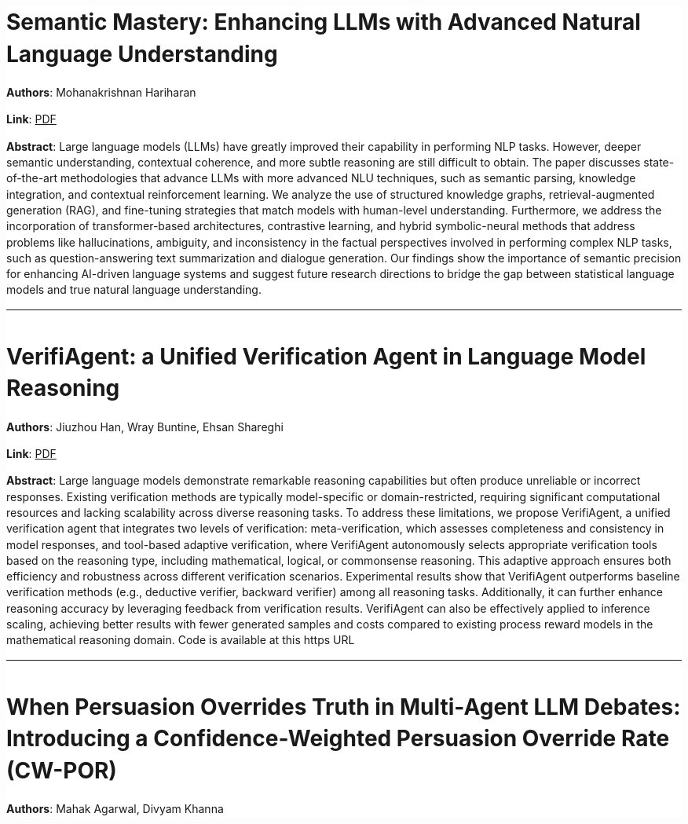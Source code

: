 # Semantic Mastery: Enhancing LLMs with Advanced Natural Language Understanding 

**Authors**: Mohanakrishnan Hariharan  

**Link**: [PDF](https://arxiv.org/pdf/2504.00409)  

**Abstract**: Large language models (LLMs) have greatly improved their capability in performing NLP tasks. However, deeper semantic understanding, contextual coherence, and more subtle reasoning are still difficult to obtain. The paper discusses state-of-the-art methodologies that advance LLMs with more advanced NLU techniques, such as semantic parsing, knowledge integration, and contextual reinforcement learning. We analyze the use of structured knowledge graphs, retrieval-augmented generation (RAG), and fine-tuning strategies that match models with human-level understanding. Furthermore, we address the incorporation of transformer-based architectures, contrastive learning, and hybrid symbolic-neural methods that address problems like hallucinations, ambiguity, and inconsistency in the factual perspectives involved in performing complex NLP tasks, such as question-answering text summarization and dialogue generation. Our findings show the importance of semantic precision for enhancing AI-driven language systems and suggest future research directions to bridge the gap between statistical language models and true natural language understanding. 

---
# VerifiAgent: a Unified Verification Agent in Language Model Reasoning 

**Authors**: Jiuzhou Han, Wray Buntine, Ehsan Shareghi  

**Link**: [PDF](https://arxiv.org/pdf/2504.00406)  

**Abstract**: Large language models demonstrate remarkable reasoning capabilities but often produce unreliable or incorrect responses. Existing verification methods are typically model-specific or domain-restricted, requiring significant computational resources and lacking scalability across diverse reasoning tasks. To address these limitations, we propose VerifiAgent, a unified verification agent that integrates two levels of verification: meta-verification, which assesses completeness and consistency in model responses, and tool-based adaptive verification, where VerifiAgent autonomously selects appropriate verification tools based on the reasoning type, including mathematical, logical, or commonsense reasoning. This adaptive approach ensures both efficiency and robustness across different verification scenarios. Experimental results show that VerifiAgent outperforms baseline verification methods (e.g., deductive verifier, backward verifier) among all reasoning tasks. Additionally, it can further enhance reasoning accuracy by leveraging feedback from verification results. VerifiAgent can also be effectively applied to inference scaling, achieving better results with fewer generated samples and costs compared to existing process reward models in the mathematical reasoning domain. Code is available at this https URL 

---
# When Persuasion Overrides Truth in Multi-Agent LLM Debates: Introducing a Confidence-Weighted Persuasion Override Rate (CW-POR) 

**Authors**: Mahak Agarwal, Divyam Khanna  
